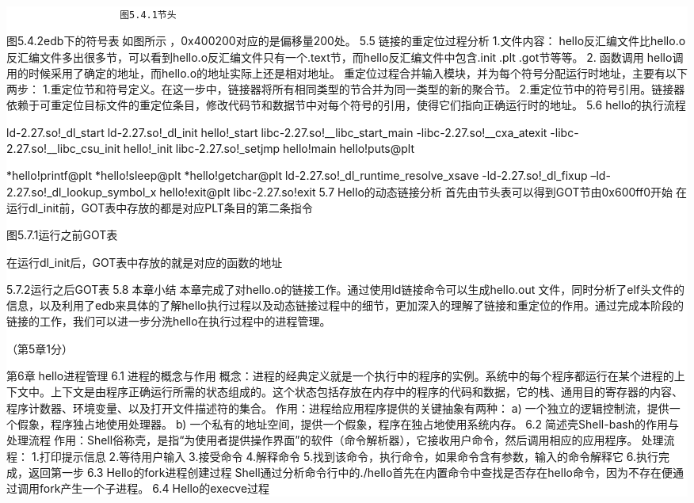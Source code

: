 						图5.4.1节头
 
图5.4.2edb下的符号表
如图所示 ，0x400200对应的是偏移量200处。
5.5 链接的重定位过程分析
1.文件内容：
hello反汇编文件比hello.o反汇编文件多出很多节，可以看到hello.o反汇编文件只有一个.text节，而hello反汇编文件中包含.init  .plt  .got节等等。
2.	函数调用
hello调用的时候采用了确定的地址，而hello.o的地址实际上还是相对地址。
重定位过程合并输入模块，并为每个符号分配运行时地址，主要有以下两步：
1.重定位节和符号定义。在这一步中，链接器将所有相同类型的节合并为同一类型的新的聚合节。
2.重定位节中的符号引用。链接器依赖于可重定位目标文件的重定位条目，修改代码节和数据节中对每个符号的引用，使得它们指向正确运行时的地址。
5.6 hello的执行流程

ld-2.27.so!_dl_start
ld-2.27.so!_dl_init
hello!_start
libc-2.27.so!__libc_start_main
-libc-2.27.so!__cxa_atexit
-libc-2.27.so!__libc_csu_init
hello!_init
libc-2.27.so!_setjmp
hello!main
hello!puts@plt

*hello!printf@plt
*hello!sleep@plt
*hello!getchar@plt
ld-2.27.so!_dl_runtime_resolve_xsave
-ld-2.27.so!_dl_fixup
–ld-2.27.so!_dl_lookup_symbol_x
hello!exit@plt
libc-2.27.so!exit
5.7 Hello的动态链接分析
首先由节头表可以得到GOT节由0x600ff0开始
在运行dl_init前，GOT表中存放的都是对应PLT条目的第二条指令
 
图5.7.1运行之前GOT表

在运行dl_init后，GOT表中存放的就是对应的函数的地址
 
5.7.2运行之后GOT表
5.8 本章小结
本章完成了对hello.o的链接工作。通过使用ld链接命令可以生成hello.out 文件，同时分析了elf头文件的信息，以及利用了edb来具体的了解hello执行过程以及动态链接过程中的细节，更加深入的理解了链接和重定位的作用。通过完成本阶段的链接的工作，我们可以进一步分洗hello在执行过程中的进程管理。

（第5章1分）

 
第6章 hello进程管理
6.1 进程的概念与作用
概念：进程的经典定义就是一个执行中的程序的实例。系统中的每个程序都运行在某个进程的上下文中。上下文是由程序正确运行所需的状态组成的。这个状态包括存放在内存中的程序的代码和数据，它的栈、通用目的寄存器的内容、程序计数器、环境变量、以及打开文件描述符的集合。
作用：进程给应用程序提供的关键抽象有两种：
a) 一个独立的逻辑控制流，提供一个假象，程序独占地使用处理器。
b) 一个私有的地址空间，提供一个假象，程序在独占地使用系统内存。
6.2 简述壳Shell-bash的作用与处理流程
作用：Shell俗称壳，是指“为使用者提供操作界面”的软件（命令解析器），它接收用户命令，然后调用相应的应用程序。
处理流程：
1.打印提示信息
2.等待用户输入
3.接受命令
4.解释命令
5.找到该命令，执行命令，如果命令含有参数，输入的命令解释它
6.执行完成，返回第一步
6.3 Hello的fork进程创建过程
Shell通过分析命令行中的./hello首先在内置命令中查找是否存在hello命令，因为不存在便通过调用fork产生一个子进程。
6.4 Hello的execve过程